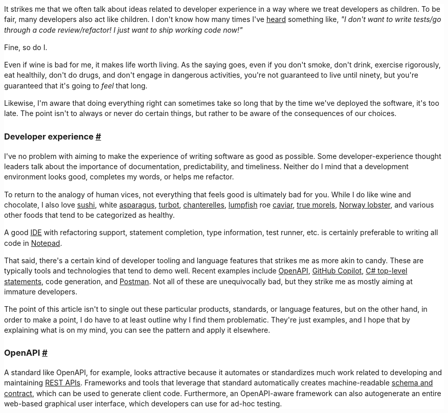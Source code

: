It strikes me that we often talk about ideas related to developer experience in a way where we treat developers as children. To be fair, many developers also act like children. I don't know how many times I've <ins datetime="2024-06-17T08:26Z">heard</ins> something like, _"I don't want to write tests/go through a code review/refactor! I just want to ship working code now!"_

Fine, so do I.

Even if wine is bad for me, it makes life worth living. As the saying goes, even if you don't smoke, don't drink, exercise rigorously, eat healthily, don't do drugs, and don't engage in dangerous activities, you're not guaranteed to live until ninety, but you're guaranteed that it's going to _feel_ that long.

Likewise, I'm aware that doing everything right can sometimes take so long that by the time we've deployed the software, it's too late. The point isn't to always or never do certain things, but rather to be aware of the consequences of our choices.

### Developer experience [#](https://blog.ploeh.dk/2024/05/13/gratification/#ac2969093f264da092186fa0cb7196e5)

I've no problem with aiming to make the experience of writing software as good as possible. Some developer-experience thought leaders talk about the importance of documentation, predictability, and timeliness. Neither do I mind that a development environment looks good, completes my words, or helps me refactor.

To return to the analogy of human vices, not everything that feels good is ultimately bad for you. While I do like wine and chocolate, I also love [sushi](https://en.wikipedia.org/wiki/Sushi), white [asparagus](https://en.wikipedia.org/wiki/Asparagus), [turbot](https://en.wikipedia.org/wiki/Turbot), [chanterelles](https://en.wikipedia.org/wiki/Chanterelle), [lumpfish](https://en.wikipedia.org/wiki/Cyclopterus) roe [caviar](https://en.wikipedia.org/wiki/Caviar), [true morels](https://en.wikipedia.org/wiki/Morchella), [Norway lobster](https://en.wikipedia.org/wiki/Nephrops_norvegicus), and various other foods that tend to be categorized as healthy.

A good [IDE](https://en.wikipedia.org/wiki/Integrated_development_environment) with refactoring support, statement completion, type information, test runner, etc. is certainly preferable to writing all code in [Notepad](https://en.wikipedia.org/wiki/Windows_Notepad).

That said, there's a certain kind of developer tooling and language features that strikes me as more akin to candy. These are typically tools and technologies that tend to demo well. Recent examples include [OpenAPI](https://www.openapis.org/), [GitHub Copilot](https://github.com/features/copilot), [C# top-level statements](https://learn.microsoft.com/dotnet/csharp/fundamentals/program-structure/top-level-statements), code generation, and [Postman](https://www.postman.com/). Not all of these are unequivocally bad, but they strike me as mostly aiming at immature developers.

The point of this article isn't to single out these particular products, standards, or language features, but on the other hand, in order to make a point, I do have to at least outline why I find them problematic. They're just examples, and I hope that by explaining what is on my mind, you can see the pattern and apply it elsewhere.

### OpenAPI [#](https://blog.ploeh.dk/2024/05/13/gratification/#f7f676bf5a334b189b3c2baab18b1e6a)

A standard like OpenAPI, for example, looks attractive because it automates or standardizes much work related to developing and maintaining [REST APIs](https://en.wikipedia.org/wiki/REST). Frameworks and tools that leverage that standard automatically creates machine-readable [schema and contract](https://blog.ploeh.dk/2024/04/15/services-share-schema-and-contract-not-class), which can be used to generate client code. Furthermore, an OpenAPI-aware framework can also autogenerate an entire web-based graphical user interface, which developers can use for ad-hoc testing.
